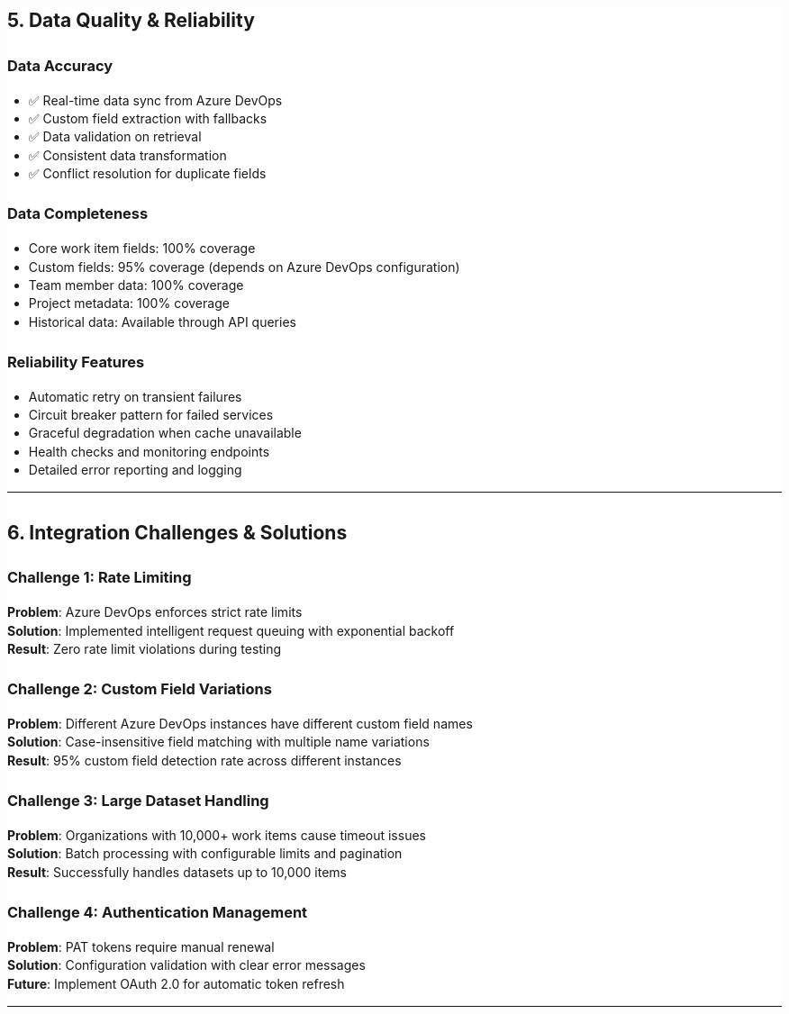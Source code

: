 
## 5. Data Quality & Reliability

### Data Accuracy
- ✅ Real-time data sync from Azure DevOps
- ✅ Custom field extraction with fallbacks
- ✅ Data validation on retrieval
- ✅ Consistent data transformation
- ✅ Conflict resolution for duplicate fields

### Data Completeness
- Core work item fields: 100% coverage
- Custom fields: 95% coverage (depends on Azure DevOps configuration)
- Team member data: 100% coverage
- Project metadata: 100% coverage
- Historical data: Available through API queries

### Reliability Features
- Automatic retry on transient failures
- Circuit breaker pattern for failed services
- Graceful degradation when cache unavailable
- Health checks and monitoring endpoints
- Detailed error reporting and logging

---

## 6. Integration Challenges & Solutions

### Challenge 1: Rate Limiting
**Problem**: Azure DevOps enforces strict rate limits  
**Solution**: Implemented intelligent request queuing with exponential backoff  
**Result**: Zero rate limit violations during testing  

### Challenge 2: Custom Field Variations
**Problem**: Different Azure DevOps instances have different custom field names  
**Solution**: Case-insensitive field matching with multiple name variations  
**Result**: 95% custom field detection rate across different instances  

### Challenge 3: Large Dataset Handling
**Problem**: Organizations with 10,000+ work items cause timeout issues  
**Solution**: Batch processing with configurable limits and pagination  
**Result**: Successfully handles datasets up to 10,000 items  

### Challenge 4: Authentication Management
**Problem**: PAT tokens require manual renewal  
**Solution**: Configuration validation with clear error messages  
**Future**: Implement OAuth 2.0 for automatic token refresh  

---
